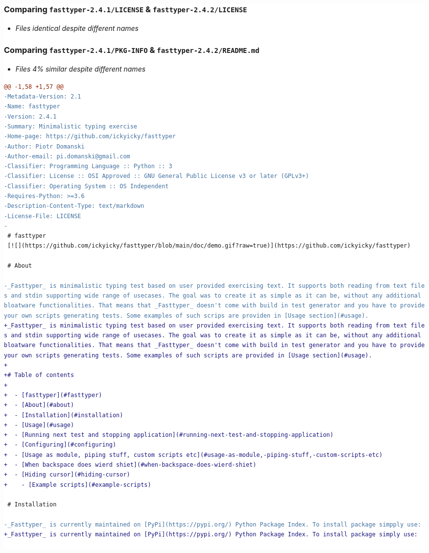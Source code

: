 ### Comparing `fasttyper-2.4.1/LICENSE` & `fasttyper-2.4.2/LICENSE`

 * *Files identical despite different names*

### Comparing `fasttyper-2.4.1/PKG-INFO` & `fasttyper-2.4.2/README.md`

 * *Files 4% similar despite different names*

```diff
@@ -1,58 +1,57 @@
-Metadata-Version: 2.1
-Name: fasttyper
-Version: 2.4.1
-Summary: Minimalistic typing exercise
-Home-page: https://github.com/ickyicky/fasttyper
-Author: Piotr Domanski
-Author-email: pi.domanski@gmail.com
-Classifier: Programming Language :: Python :: 3
-Classifier: License :: OSI Approved :: GNU General Public License v3 or later (GPLv3+)
-Classifier: Operating System :: OS Independent
-Requires-Python: >=3.6
-Description-Content-Type: text/markdown
-License-File: LICENSE
-
 # fasttyper
 [![](https://github.com/ickyicky/fasttyper/blob/main/doc/demo.gif?raw=true)](https://github.com/ickyicky/fasttyper)
 
 # About
 
-_Fasttyper_ is minimalistic typing test based on user provided exercising text. It supports both reading from text files and stdin supporting wide range of usecases. The goal was to create it as simple as it can be, without any additional bloatware functionalities. That means that _Fasttyper_ doesn't come with build in test generator and you have to provide your own scripts generating tests. Some examples of such scrips are providen in [Usage section](#usage).
+_Fasttyper_ is minimalistic typing test based on user provided exercising text. It supports both reading from text files and stdin supporting wide range of usecases. The goal was to create it as simple as it can be, without any additional bloatware functionalities. That means that _Fasttyper_ doesn't come with build in test generator and you have to provide your own scripts generating tests. Some examples of such scripts are provided in [Usage section](#usage).
+
+# Table of contents
+
+  - [fasttyper](#fasttyper)
+  - [About](#about)
+  - [Installation](#installation)
+  - [Usage](#usage)
+  - [Running next test and stopping application](#running-next-test-and-stopping-application)
+  - [Configuring](#configuring)
+  - [Usage as module, piping stuff, custom scripts etc](#usage-as-module,-piping-stuff,-custom-scripts-etc)
+  - [When backspace does wierd shiet](#when-backspace-does-wierd-shiet)
+  - [Hiding cursor](#hiding-cursor)
+    - [Example scripts](#example-scripts)
 
 # Installation
 
-_Fasttyper_ is currently maintained on [PyPi](https://pypi.org/) Python Package Index. To install package simpply use:
+_Fasttyper_ is currently maintained on [PyPi](https://pypi.org/) Python Package Index. To install package simply use:
 
```